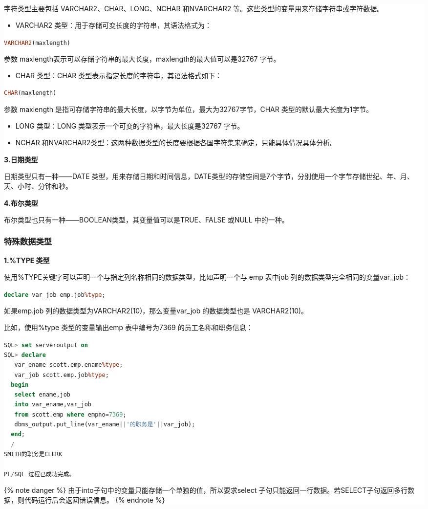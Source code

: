 字符类型主要包括 VARCHAR2、CHAR、LONG、NCHAR 和NVARCHAR2 等。这些类型的变量用来存储字符串或字符数据。

 - VARCHAR2 类型：用于存储可变长度的字符串，其语法格式为：
 ```sql
 VARCHAR2(maxlength)
 ```
 参数 maxlength表示可以存储字符串的最大长度，maxlength的最大值可以是32767 字节。

 - CHAR 类型：CHAR 类型表示指定长度的字符串，其语法格式如下：
 ```sql
 CHAR(maxlength)
 ```
 参数 maxlength 是指可存储字符串的最大长度，以字节为单位，最大为32767字节，CHAR 类型的默认最大长度为1字节。

 - LONG 类型：LONG 类型表示一个可变的字符串，最大长度是32767 字节。

 - NCHAR 和NVARCHAR2类型：这两种数据类型的长度要根据各国字符集来确定，只能具体情况具体分析。

**3.日期类型**

日期类型只有一种——DATE 类型，用来存储日期和时间信息，DATE类型的存储空间是7个字节，分别使用一个字节存储世纪、年、月、天、小时、分钟和秒。

**4.布尔类型**

布尔类型也只有一种——BOOLEAN类型，其变量值可以是TRUE、FALSE 或NULL 中的一种。

### 特殊数据类型
**1.%TYPE 类型**

使用%TYPE关键字可以声明一个与指定列名称相同的数据类型，比如声明一个与 emp 表中job 列的数据类型完全相同的变量var_job：
```sql
declare var_job emp.job%type;
```
如果emp.job 列的数据类型为VARCHAR2(10)，那么变量var_job 的数据类型也是
VARCHAR2(10)。

比如，使用%type 类型的变量输出emp 表中编号为7369 的员工名称和职务信息：
```sql
SQL> set serveroutput on
SQL> declare
   var_ename scott.emp.ename%type;
   var_job scott.emp.job%type;
  begin
   select ename,job
   into var_ename,var_job
   from scott.emp where empno=7369;
   dbms_output.put_line(var_ename||'的职务是'||var_job);
  end;
  /
SMITH的职务是CLERK

PL/SQL 过程已成功完成。
```

{% note danger %}
由于into子句中的变量只能存储一个单独的值，所以要求select 子句只能返回一行数据。若SELECT子句返回多行数据，则代码运行后会返回错误信息。
{% endnote %}
